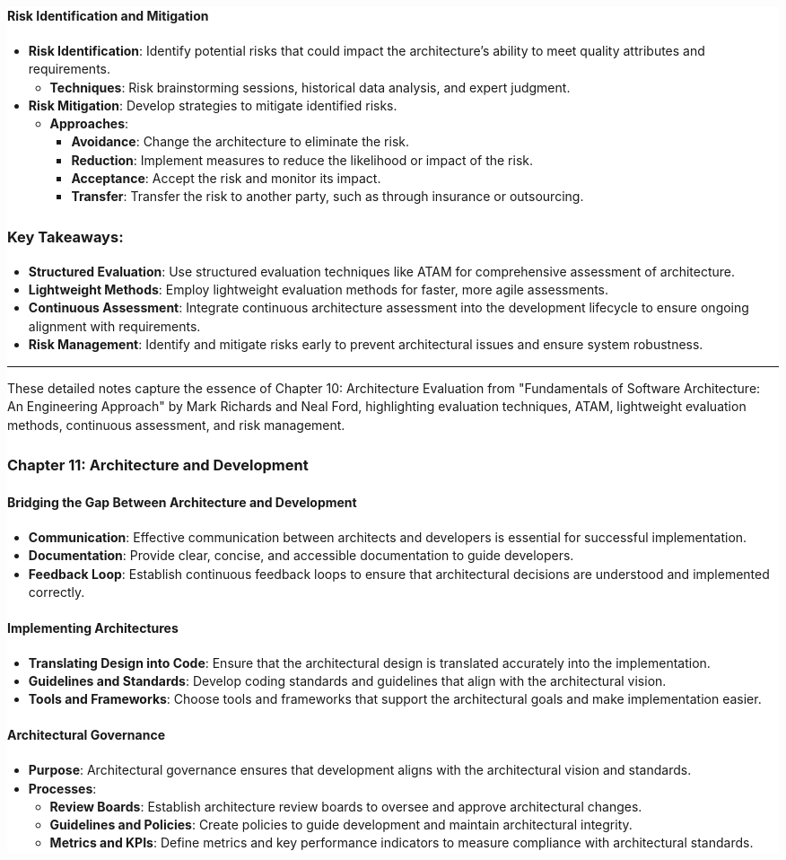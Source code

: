#### Risk Identification and Mitigation
- **Risk Identification**: Identify potential risks that could impact the architecture’s ability to meet quality attributes and requirements.
  - **Techniques**: Risk brainstorming sessions, historical data analysis, and expert judgment.
- **Risk Mitigation**: Develop strategies to mitigate identified risks.
  - **Approaches**:
    - **Avoidance**: Change the architecture to eliminate the risk.
    - **Reduction**: Implement measures to reduce the likelihood or impact of the risk.
    - **Acceptance**: Accept the risk and monitor its impact.
    - **Transfer**: Transfer the risk to another party, such as through insurance or outsourcing.

### Key Takeaways:
- **Structured Evaluation**: Use structured evaluation techniques like ATAM for comprehensive assessment of architecture.
- **Lightweight Methods**: Employ lightweight evaluation methods for faster, more agile assessments.
- **Continuous Assessment**: Integrate continuous architecture assessment into the development lifecycle to ensure ongoing alignment with requirements.
- **Risk Management**: Identify and mitigate risks early to prevent architectural issues and ensure system robustness.

---

These detailed notes capture the essence of Chapter 10: Architecture Evaluation from "Fundamentals of Software Architecture: An Engineering Approach" by Mark Richards and Neal Ford, highlighting evaluation techniques, ATAM, lightweight evaluation methods, continuous assessment, and risk management.


### Chapter 11: Architecture and Development

#### Bridging the Gap Between Architecture and Development
- **Communication**: Effective communication between architects and developers is essential for successful implementation.
- **Documentation**: Provide clear, concise, and accessible documentation to guide developers.
- **Feedback Loop**: Establish continuous feedback loops to ensure that architectural decisions are understood and implemented correctly.

#### Implementing Architectures
- **Translating Design into Code**: Ensure that the architectural design is translated accurately into the implementation.
- **Guidelines and Standards**: Develop coding standards and guidelines that align with the architectural vision.
- **Tools and Frameworks**: Choose tools and frameworks that support the architectural goals and make implementation easier.

#### Architectural Governance
- **Purpose**: Architectural governance ensures that development aligns with the architectural vision and standards.
- **Processes**:
  - **Review Boards**: Establish architecture review boards to oversee and approve architectural changes.
  - **Guidelines and Policies**: Create policies to guide development and maintain architectural integrity.
  - **Metrics and KPIs**: Define metrics and key performance indicators to measure compliance with architectural standards.
